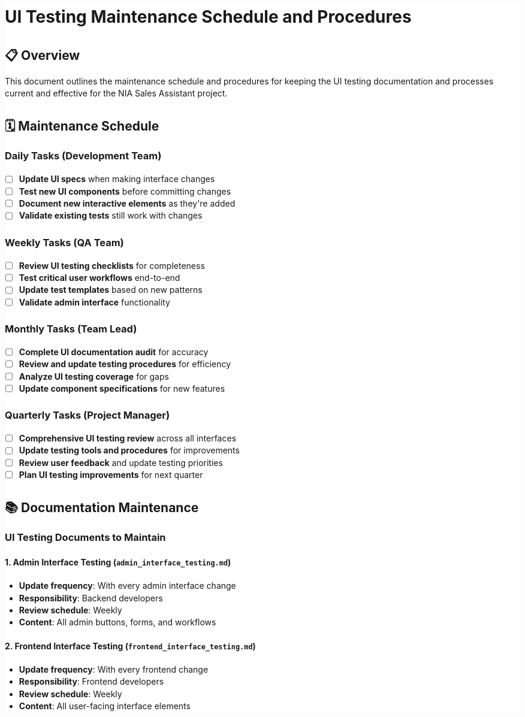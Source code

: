 # UI Testing Maintenance Schedule and Procedures

## 📋 Overview

This document outlines the maintenance schedule and procedures for keeping the UI testing documentation and processes current and effective for the NIA Sales Assistant project.

## 🗓 Maintenance Schedule

### Daily Tasks (Development Team)
- [ ] **Update UI specs** when making interface changes
- [ ] **Test new UI components** before committing changes
- [ ] **Document new interactive elements** as they're added
- [ ] **Validate existing tests** still work with changes

### Weekly Tasks (QA Team)
- [ ] **Review UI testing checklists** for completeness
- [ ] **Test critical user workflows** end-to-end
- [ ] **Update test templates** based on new patterns
- [ ] **Validate admin interface** functionality

### Monthly Tasks (Team Lead)
- [ ] **Complete UI documentation audit** for accuracy
- [ ] **Review and update testing procedures** for efficiency
- [ ] **Analyze UI testing coverage** for gaps
- [ ] **Update component specifications** for new features

### Quarterly Tasks (Project Manager)
- [ ] **Comprehensive UI testing review** across all interfaces
- [ ] **Update testing tools and procedures** for improvements
- [ ] **Review user feedback** and update testing priorities
- [ ] **Plan UI testing improvements** for next quarter

## 📚 Documentation Maintenance

### UI Testing Documents to Maintain

#### 1. Admin Interface Testing (`admin_interface_testing.md`)
- **Update frequency**: With every admin interface change
- **Responsibility**: Backend developers
- **Review schedule**: Weekly
- **Content**: All admin buttons, forms, and workflows

#### 2. Frontend Interface Testing (`frontend_interface_testing.md`)
- **Update frequency**: With every frontend change
- **Responsibility**: Frontend developers
- **Review schedule**: Weekly
- **Content**: All user-facing interface elements
